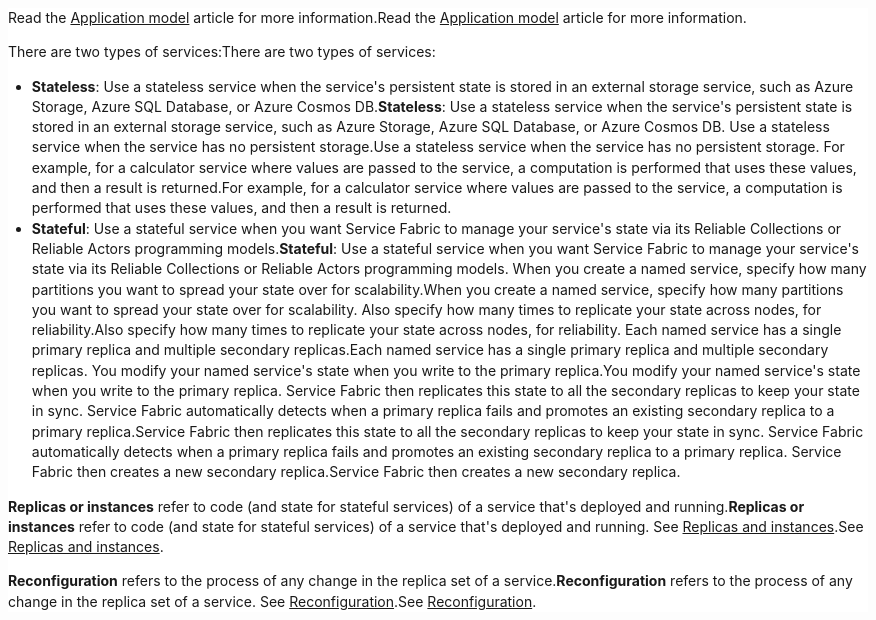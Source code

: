 <span data-ttu-id="f5284-138">Read the [Application model](service-fabric-application-model.md) article for more information.</span><span class="sxs-lookup"><span data-stu-id="f5284-138">Read the [Application model](service-fabric-application-model.md) article for more information.</span></span>

<span data-ttu-id="f5284-139">There are two types of services:</span><span class="sxs-lookup"><span data-stu-id="f5284-139">There are two types of services:</span></span>

* <span data-ttu-id="f5284-140">**Stateless**: Use a stateless service when the service's persistent state is stored in an external storage service, such as Azure Storage, Azure SQL Database, or Azure Cosmos DB.</span><span class="sxs-lookup"><span data-stu-id="f5284-140">**Stateless**: Use a stateless service when the service's persistent state is stored in an external storage service, such as Azure Storage, Azure SQL Database, or Azure Cosmos DB.</span></span> <span data-ttu-id="f5284-141">Use a stateless service when the service has no persistent storage.</span><span class="sxs-lookup"><span data-stu-id="f5284-141">Use a stateless service when the service has no persistent storage.</span></span> <span data-ttu-id="f5284-142">For example, for a calculator service where values are passed to the service, a computation is performed that uses these values, and then a result is returned.</span><span class="sxs-lookup"><span data-stu-id="f5284-142">For example, for a calculator service where values are passed to the service, a computation is performed that uses these values, and then a result is returned.</span></span>
* <span data-ttu-id="f5284-143">**Stateful**: Use a stateful service when you want Service Fabric to manage your service's state via its Reliable Collections or Reliable Actors programming models.</span><span class="sxs-lookup"><span data-stu-id="f5284-143">**Stateful**: Use a stateful service when you want Service Fabric to manage your service's state via its Reliable Collections or Reliable Actors programming models.</span></span> <span data-ttu-id="f5284-144">When you create a named service, specify how many partitions you want to spread your state over for scalability.</span><span class="sxs-lookup"><span data-stu-id="f5284-144">When you create a named service, specify how many partitions you want to spread your state over for scalability.</span></span> <span data-ttu-id="f5284-145">Also specify how many times to replicate your state across nodes, for reliability.</span><span class="sxs-lookup"><span data-stu-id="f5284-145">Also specify how many times to replicate your state across nodes, for reliability.</span></span> <span data-ttu-id="f5284-146">Each named service has a single primary replica and multiple secondary replicas.</span><span class="sxs-lookup"><span data-stu-id="f5284-146">Each named service has a single primary replica and multiple secondary replicas.</span></span> <span data-ttu-id="f5284-147">You modify your named service's state when you write to the primary replica.</span><span class="sxs-lookup"><span data-stu-id="f5284-147">You modify your named service's state when you write to the primary replica.</span></span> <span data-ttu-id="f5284-148">Service Fabric then replicates this state to all the secondary replicas to keep your state in sync. Service Fabric automatically detects when a primary replica fails and promotes an existing secondary replica to a primary replica.</span><span class="sxs-lookup"><span data-stu-id="f5284-148">Service Fabric then replicates this state to all the secondary replicas to keep your state in sync. Service Fabric automatically detects when a primary replica fails and promotes an existing secondary replica to a primary replica.</span></span> <span data-ttu-id="f5284-149">Service Fabric then creates a new secondary replica.</span><span class="sxs-lookup"><span data-stu-id="f5284-149">Service Fabric then creates a new secondary replica.</span></span>  

<span data-ttu-id="f5284-150">**Replicas or instances** refer to code (and state for stateful services) of a service that's deployed and running.</span><span class="sxs-lookup"><span data-stu-id="f5284-150">**Replicas or instances** refer to code (and state for stateful services) of a service that's deployed and running.</span></span> <span data-ttu-id="f5284-151">See [Replicas and instances](service-fabric-concepts-replica-lifecycle.md).</span><span class="sxs-lookup"><span data-stu-id="f5284-151">See [Replicas and instances](service-fabric-concepts-replica-lifecycle.md).</span></span>

<span data-ttu-id="f5284-152">**Reconfiguration** refers to the process of any change in the replica set of a service.</span><span class="sxs-lookup"><span data-stu-id="f5284-152">**Reconfiguration** refers to the process of any change in the replica set of a service.</span></span> <span data-ttu-id="f5284-153">See [Reconfiguration](service-fabric-concepts-reconfiguration.md).</span><span class="sxs-lookup"><span data-stu-id="f5284-153">See [Reconfiguration](service-fabric-concepts-reconfiguration.md).</span></span>
